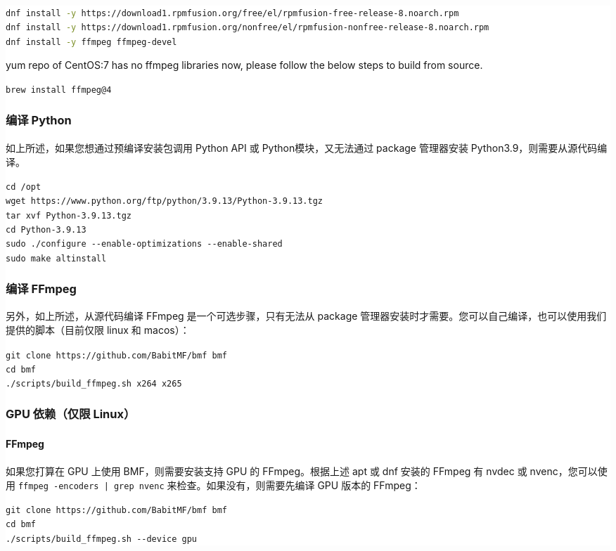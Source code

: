 </td>
<td>

```bash
dnf install -y https://download1.rpmfusion.org/free/el/rpmfusion-free-release-8.noarch.rpm
dnf install -y https://download1.rpmfusion.org/nonfree/el/rpmfusion-nonfree-release-8.noarch.rpm
dnf install -y ffmpeg ffmpeg-devel
```

</td>
<td>

yum repo of CentOS:7 has no ffmpeg libraries now, please follow the below steps to build from source.

</td>
<td>

```bash
brew install ffmpeg@4
```

</td>
</tr>
</table>


### 编译 Python

如上所述，如果您想通过预编译安装包调用 Python API 或 Python模块，又无法通过 package 管理器安装 Python3.9，则需要从源代码编译。

```Shell
cd /opt
wget https://www.python.org/ftp/python/3.9.13/Python-3.9.13.tgz
tar xvf Python-3.9.13.tgz
cd Python-3.9.13
sudo ./configure --enable-optimizations --enable-shared
sudo make altinstall
```

### 编译 FFmpeg

另外，如上所述，从源代码编译 FFmpeg 是一个可选步骤，只有无法从 package 管理器安装时才需要。您可以自己编译，也可以使用我们提供的脚本（目前仅限 linux 和 macos）：

```Shell
git clone https://github.com/BabitMF/bmf bmf
cd bmf
./scripts/build_ffmpeg.sh x264 x265
```

### GPU 依赖（仅限 Linux）

#### FFmpeg

如果您打算在 GPU 上使用 BMF，则需要安装支持 GPU 的 FFmpeg。根据上述 apt 或 dnf 安装的 FFmpeg 有 nvdec 或 nvenc，您可以使用 `ffmpeg -encoders | grep nvenc` 来检查。如果没有，则需要先编译 GPU 版本的 FFmpeg：

```Shell
git clone https://github.com/BabitMF/bmf bmf
cd bmf
./scripts/build_ffmpeg.sh --device gpu
```
